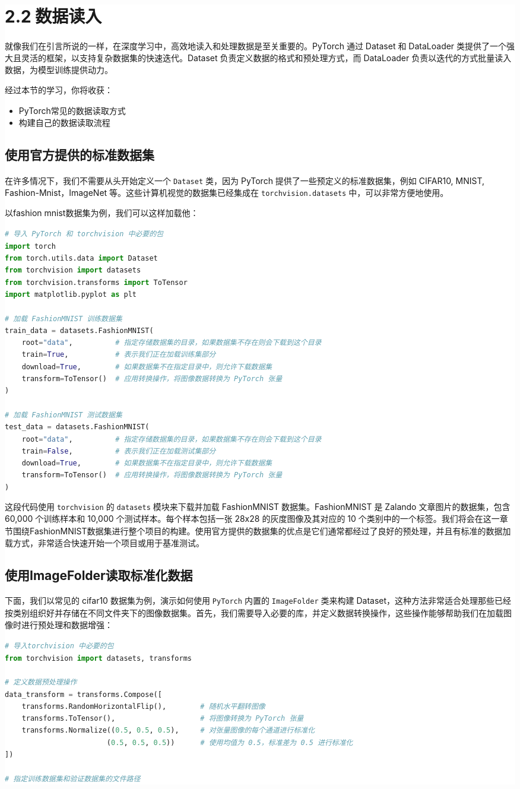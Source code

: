 # 2.2 数据读入

就像我们在引言所说的一样，在深度学习中，高效地读入和处理数据是至关重要的。PyTorch 通过 Dataset 和 DataLoader 类提供了一个强大且灵活的框架，以支持复杂数据集的快速迭代。Dataset 负责定义数据的格式和预处理方式，而 DataLoader 负责以迭代的方式批量读入数据，为模型训练提供动力。

经过本节的学习，你将收获：

- PyTorch常见的数据读取方式
- 构建自己的数据读取流程

## 使用官方提供的标准数据集

在许多情况下，我们不需要从头开始定义一个 `Dataset` 类，因为 PyTorch 提供了一些预定义的标准数据集，例如 CIFAR10, MNIST, Fashion-Mnist，ImageNet 等。这些计算机视觉的数据集已经集成在 `torchvision.datasets` 中，可以非常方便地使用。

以fashion mnist数据集为例，我们可以这样加载他：

```python
# 导入 PyTorch 和 torchvision 中必要的包
import torch
from torch.utils.data import Dataset
from torchvision import datasets
from torchvision.transforms import ToTensor
import matplotlib.pyplot as plt

# 加载 FashionMNIST 训练数据集
train_data = datasets.FashionMNIST(
    root="data",          # 指定存储数据集的目录，如果数据集不存在则会下载到这个目录
    train=True,           # 表示我们正在加载训练集部分
    download=True,        # 如果数据集不在指定目录中，则允许下载数据集
    transform=ToTensor()  # 应用转换操作，将图像数据转换为 PyTorch 张量
)

# 加载 FashionMNIST 测试数据集
test_data = datasets.FashionMNIST(
    root="data",          # 指定存储数据集的目录，如果数据集不存在则会下载到这个目录
    train=False,          # 表示我们正在加载测试集部分
    download=True,        # 如果数据集不在指定目录中，则允许下载数据集
    transform=ToTensor()  # 应用转换操作，将图像数据转换为 PyTorch 张量
)

```

这段代码使用 `torchvision` 的 `datasets` 模块来下载并加载 FashionMNIST 数据集。FashionMNIST 是 Zalando 文章图片的数据集，包含 60,000 个训练样本和 10,000 个测试样本。每个样本包括一张 28x28 的灰度图像及其对应的 10 个类别中的一个标签。我们将会在这一章节围绕FashionMNIST数据集进行整个项目的构建。使用官方提供的数据集的优点是它们通常都经过了良好的预处理，并且有标准的数据加载方式，非常适合快速开始一个项目或用于基准测试。

## 使用ImageFolder读取标准化数据

下面，我们以常见的 cifar10 数据集为例，演示如何使用 `PyTorch` 内置的 `ImageFolder` 类来构建 Dataset，这种方法非常适合处理那些已经按类别组织好并存储在不同文件夹下的图像数据集。首先，我们需要导入必要的库，并定义数据转换操作，这些操作能够帮助我们在加载图像时进行预处理和数据增强：

```python
# 导入torchvision 中必要的包
from torchvision import datasets, transforms

# 定义数据预处理操作
data_transform = transforms.Compose([
    transforms.RandomHorizontalFlip(),        # 随机水平翻转图像
    transforms.ToTensor(),                    # 将图像转换为 PyTorch 张量
    transforms.Normalize((0.5, 0.5, 0.5),     # 对张量图像的每个通道进行标准化
                        (0.5, 0.5, 0.5))      # 使用均值为 0.5，标准差为 0.5 进行标准化
])

# 指定训练数据集和验证数据集的文件路径
```